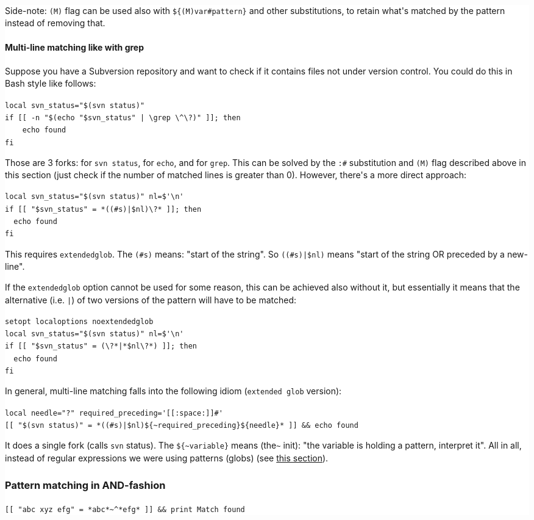Side-note: `(M)` flag can be used also with `${(M)var#pattern}` and other substitutions, to retain what's matched by the pattern instead of removing that.

#### Multi-line matching like with grep

Suppose you have a Subversion repository and want to check if it contains files not under version control. You could do this in Bash style like follows:

```shell
local svn_status="$(svn status)"
if [[ -n "$(echo "$svn_status" | \grep \^\?)" ]]; then
    echo found
fi
```

Those are 3 forks: for `svn status`, for `echo`, and for `grep`. This can be solved by the `:#` substitution and `(M)` flag described above in this section (just check if the number of matched lines is greater than 0). However, there's a more direct approach:

```shell
local svn_status="$(svn status)" nl=$'\n'
if [[ "$svn_status" = *((#s)|$nl)\?* ]]; then
  echo found
fi
```

This requires `extendedglob`. The `(#s)` means: "start of the string". So `((#s)|$nl)` means "start of the string OR preceded by a new-line".

If the `extendedglob` option cannot be used for some reason, this can be achieved also without it, but essentially it means that the alternative (i.e. `|`) of two versions of the pattern will have to be matched:

```shell
setopt localoptions noextendedglob
local svn_status="$(svn status)" nl=$'\n'
if [[ "$svn_status" = (\?*|*$nl\?*) ]]; then
  echo found
fi
```

In general, multi-line matching falls into the following idiom (`extended glob` version):

```shell
local needle="?" required_preceding='[[:space:]]#'
[[ "$(svn status)" = *((#s)|$nl)${~required_preceding}${needle}* ]] && echo found
```

It does a single fork (calls `svn` status). The `${~variable}` means (the`~` init): "the variable is holding a pattern, interpret it". All in all, instead of regular expressions we were using patterns (globs) (see [this section](#built-in-regular-expressions-engine)).

### Pattern matching in AND-fashion

```shell
[[ "abc xyz efg" = *abc*~^*efg* ]] && print Match found
```
